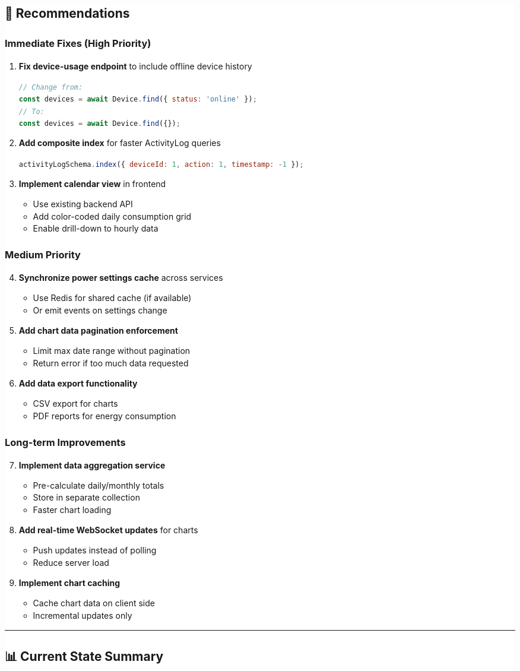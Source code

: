 
## 🎯 Recommendations

### Immediate Fixes (High Priority)

1. **Fix device-usage endpoint** to include offline device history
   ```javascript
   // Change from:
   const devices = await Device.find({ status: 'online' });
   // To:
   const devices = await Device.find({});
   ```

2. **Add composite index** for faster ActivityLog queries
   ```javascript
   activityLogSchema.index({ deviceId: 1, action: 1, timestamp: -1 });
   ```

3. **Implement calendar view** in frontend
   - Use existing backend API
   - Add color-coded daily consumption grid
   - Enable drill-down to hourly data

### Medium Priority

4. **Synchronize power settings cache** across services
   - Use Redis for shared cache (if available)
   - Or emit events on settings change

5. **Add chart data pagination enforcement**
   - Limit max date range without pagination
   - Return error if too much data requested

6. **Add data export functionality**
   - CSV export for charts
   - PDF reports for energy consumption

### Long-term Improvements

7. **Implement data aggregation service**
   - Pre-calculate daily/monthly totals
   - Store in separate collection
   - Faster chart loading

8. **Add real-time WebSocket updates** for charts
   - Push updates instead of polling
   - Reduce server load

9. **Implement chart caching**
   - Cache chart data on client side
   - Incremental updates only

---

## 📊 Current State Summary
